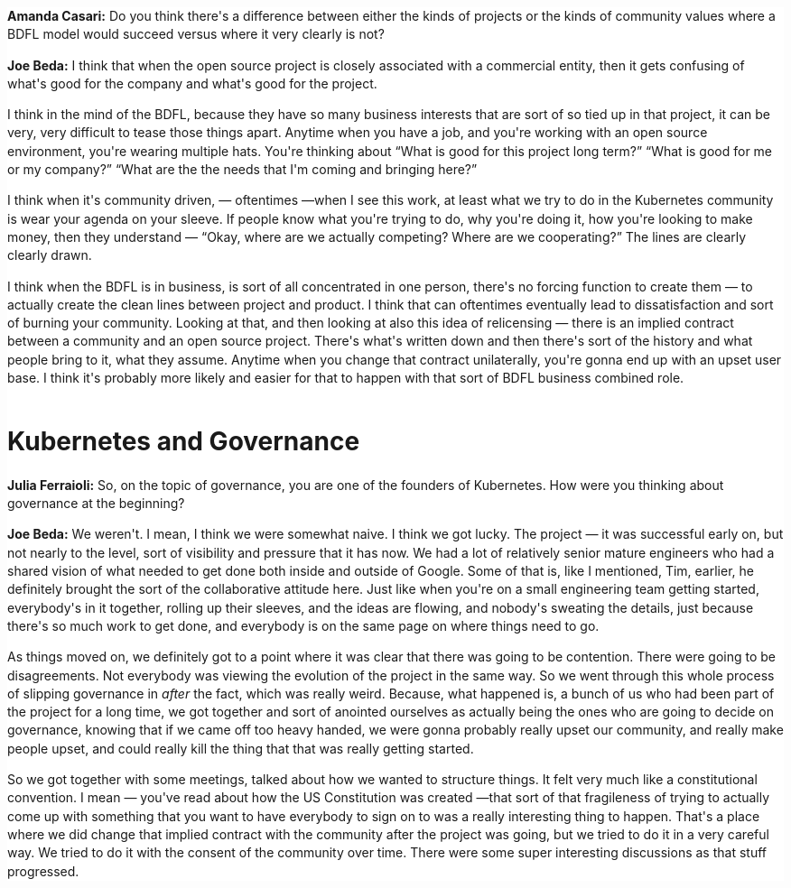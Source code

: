 __Amanda Casari:__ Do you think there's a difference between either the kinds of projects or the kinds of community values where a BDFL model would succeed versus where it very clearly is not?

__Joe Beda:__ I think that when the open source project is closely associated with a commercial entity, then it gets confusing of what's good for the company and what's good for the project. 

I think in the mind of the BDFL, because they have so many business interests that are sort of so tied up in that project, it can be very, very difficult to tease those things apart. Anytime when you have a job, and you're working with an open source environment, you're wearing multiple hats. You're thinking about “What is good for this project long term?” “What is good for me or my company?” “What are the the needs that I'm coming and bringing here?” 

I think when it's community driven, — oftentimes —when I see this work, at least what we try to do in the Kubernetes community is wear your agenda on your sleeve. If people know what you're trying to do, why you're doing it, how you're looking to make money, then they understand — “Okay, where are we actually competing? Where are we cooperating?” The lines are clearly clearly drawn. 

I think when the BDFL is in business, is sort of all concentrated in one person, there's no forcing function to create them — to actually create the clean lines between project and product. I think that can oftentimes eventually lead to dissatisfaction and sort of burning your community. Looking at that, and then looking at also this idea of relicensing — there is an implied contract between a community and an open source project. There's what's written down and then there's sort of the history and what people bring to it, what they assume. Anytime when you change that contract unilaterally, you're gonna end up with an upset user base. I think it's probably more likely and easier for that to happen with that sort of BDFL business combined role.

# Kubernetes and Governance

__Julia Ferraioli:__ So, on the topic of governance, you are one of the founders of Kubernetes. How were you thinking about governance at the beginning?

__Joe Beda:__ We weren't. I mean, I think we were somewhat naive. I think we got lucky. The project — it was successful early on, but not nearly to the level, sort of visibility and pressure that it has now. We had a lot of relatively senior mature engineers who had a shared vision of what needed to get done both inside and outside of Google. Some of that is, like I mentioned, Tim, earlier, he definitely brought the sort of the collaborative attitude here. Just like when you're on a small engineering team getting started, everybody's in it together, rolling up their sleeves, and the ideas are flowing, and nobody's sweating the details, just because there's so much work to get done, and everybody is on the same page on where things need to go. 

As things moved on, we definitely got to a point where it was clear that there was going to be contention. There were going to be disagreements. Not everybody was viewing the evolution of the project in the same way. So we went through this whole process of slipping governance in _after_ the fact, which was really weird. Because, what happened is, a bunch of us who had been part of the project for a long time, we got together and sort of anointed ourselves as actually being the ones who are going to decide on governance, knowing that if we came off too heavy handed, we were gonna probably really upset our community, and really make people upset, and could really kill the thing that that was really getting started. 

So we got together with some meetings, talked about how we wanted to structure things. It felt very much like a constitutional convention. I mean — you've read about how the US Constitution was created —that sort of that fragileness of trying to actually come up with something that you want to have everybody to sign on to was a really interesting thing to happen. That's a place where we did change that implied contract with the community after the project was going, but we tried to do it in a very careful way. We tried to do it with the consent of the community over time. There were some super interesting discussions as that stuff progressed.

